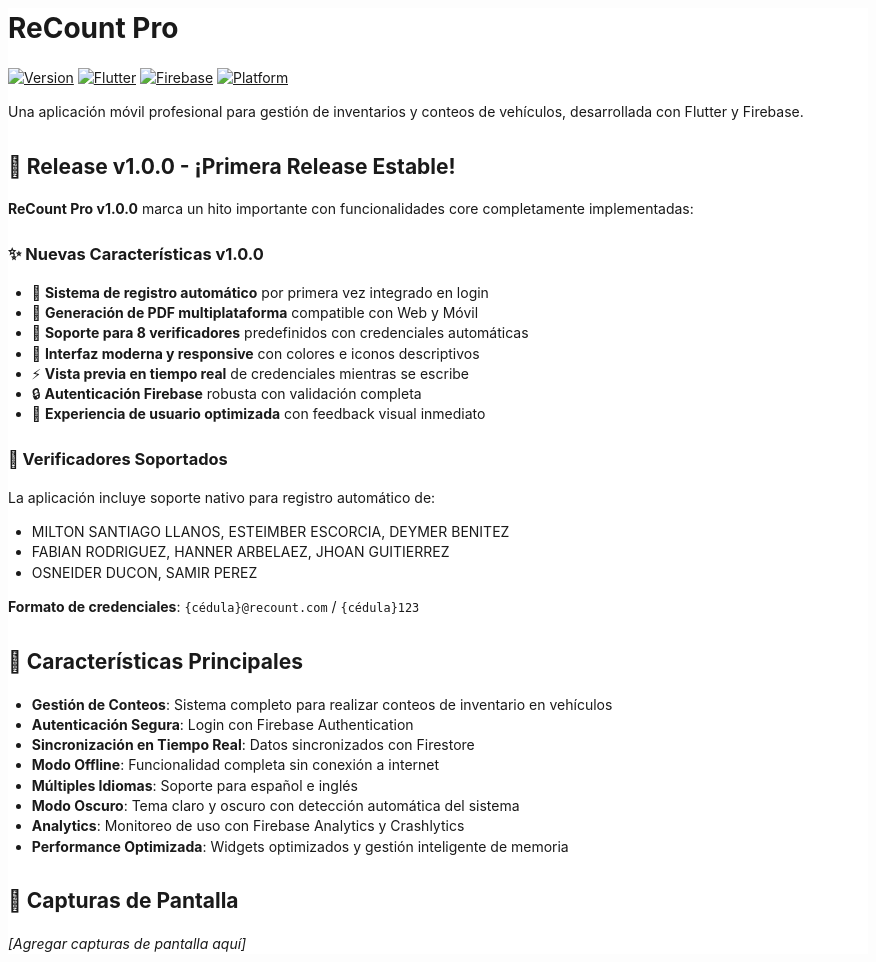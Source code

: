 # ReCount Pro

[![Version](https://img.shields.io/badge/version-1.0.0-blue.svg)](https://github.com/cemisys/ReCount-Pro/releases/tag/v1.0.0)
[![Flutter](https://img.shields.io/badge/Flutter-3.x-blue.svg)](https://flutter.dev)
[![Firebase](https://img.shields.io/badge/Firebase-Enabled-orange.svg)](https://firebase.google.com)
[![Platform](https://img.shields.io/badge/platform-Web%20%7C%20Android%20%7C%20iOS-lightgrey.svg)](https://flutter.dev)

Una aplicación móvil profesional para gestión de inventarios y conteos de vehículos, desarrollada con Flutter y Firebase.

## 🎉 Release v1.0.0 - ¡Primera Release Estable!

**ReCount Pro v1.0.0** marca un hito importante con funcionalidades core completamente implementadas:

### ✨ Nuevas Características v1.0.0
- 🔐 **Sistema de registro automático** por primera vez integrado en login
- 📄 **Generación de PDF multiplataforma** compatible con Web y Móvil
- 👥 **Soporte para 8 verificadores** predefinidos con credenciales automáticas
- 🎨 **Interfaz moderna y responsive** con colores e iconos descriptivos
- ⚡ **Vista previa en tiempo real** de credenciales mientras se escribe
- 🔒 **Autenticación Firebase** robusta con validación completa
- 📱 **Experiencia de usuario optimizada** con feedback visual inmediato

### 👥 Verificadores Soportados
La aplicación incluye soporte nativo para registro automático de:
- MILTON SANTIAGO LLANOS, ESTEIMBER ESCORCIA, DEYMER BENITEZ
- FABIAN RODRIGUEZ, HANNER ARBELAEZ, JHOAN GUITIERREZ
- OSNEIDER DUCON, SAMIR PEREZ

**Formato de credenciales**: `{cédula}@recount.com` / `{cédula}123`

## 🚀 Características Principales

- **Gestión de Conteos**: Sistema completo para realizar conteos de inventario en vehículos
- **Autenticación Segura**: Login con Firebase Authentication
- **Sincronización en Tiempo Real**: Datos sincronizados con Firestore
- **Modo Offline**: Funcionalidad completa sin conexión a internet
- **Múltiples Idiomas**: Soporte para español e inglés
- **Modo Oscuro**: Tema claro y oscuro con detección automática del sistema
- **Analytics**: Monitoreo de uso con Firebase Analytics y Crashlytics
- **Performance Optimizada**: Widgets optimizados y gestión inteligente de memoria

## 📱 Capturas de Pantalla

*[Agregar capturas de pantalla aquí]*
